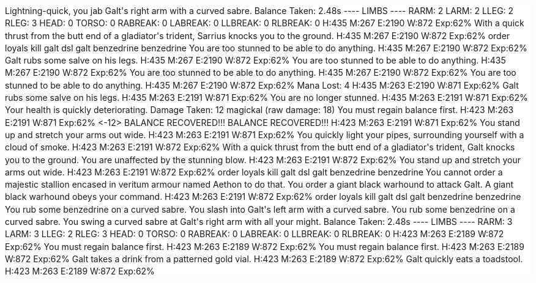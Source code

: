 Lightning-quick, you jab Galt's right arm with a curved sabre.
Balance Taken: 2.48s
 ---- LIMBS ----
 RARM: 2  LARM: 2  LLEG: 2 RLEG: 3 HEAD: 0 TORSO: 0
RABREAK: 0 LABREAK: 0 LLBREAK: 0 RLBREAK: 0
H:435 M:267 E:2190 W:872 Exp:62% <e-> <db>
With a quick thrust from the butt end of a gladiator's trident, Sarrius knocks you to the ground.
H:435 M:267 E:2190 W:872 Exp:62% <e-> <pdbs>order loyals kill galt
dsl galt benzedrine benzedrine
You are too stunned to be able to do anything.
H:435 M:267 E:2190 W:872 Exp:62% <e-> <pdbs>
Galt rubs some salve on his legs.
H:435 M:267 E:2190 W:872 Exp:62% <e-> <pdbs>
You are too stunned to be able to do anything.
H:435 M:267 E:2190 W:872 Exp:62% <e-> <pdbs>
You are too stunned to be able to do anything.
H:435 M:267 E:2190 W:872 Exp:62% <e-> <pdbs>
You are too stunned to be able to do anything.
H:435 M:267 E:2190 W:872 Exp:62% <e-> <pdbs>
Mana Lost: 4
H:435 M:263 E:2190 W:871 Exp:62% <e-> <pdbs>
Galt rubs some salve on his legs.
H:435 M:263 E:2191 W:871 Exp:62% <e-> <pdbs>
You are no longer stunned.
H:435 M:263 E:2191 W:871 Exp:62% <e-> <pdb>
Your health is quickly deteriorating.
Damage Taken: 12 magickal (raw damage: 18)
You must regain balance first.
H:423 M:263 E:2191 W:871 Exp:62% <e-> <pdb> <-12>
BALANCE RECOVERED!!!
BALANCE RECOVERED!!!
H:423 M:263 E:2191 W:871 Exp:62% <eb> <pdb>
You stand up and stretch your arms out wide.
H:423 M:263 E:2191 W:871 Exp:62% <eb> <db>
You quickly light your pipes, surrounding yourself with a cloud of smoke.
H:423 M:263 E:2191 W:872 Exp:62% <eb> <db>
With a quick thrust from the butt end of a gladiator's trident, Galt knocks you to the ground.
You are unaffected by the stunning blow.
H:423 M:263 E:2191 W:872 Exp:62% <eb> <pdb>
You stand up and stretch your arms out wide.
H:423 M:263 E:2191 W:872 Exp:62% <eb> <db>order loyals kill galt
dsl galt benzedrine benzedrine
You cannot order a majestic stallion encased in veritum armour named Aethon to do that.
You order a giant black warhound to attack Galt.
A giant black warhound obeys your command.
H:423 M:263 E:2191 W:872 Exp:62% <eb> <db>order loyals kill galt
dsl galt benzedrine benzedrine
You rub some benzedrine on a curved sabre.
You slash into Galt's left arm with a curved sabre.
You rub some benzedrine on a curved sabre.
You swing a curved sabre at Galt's right arm with all your might.
Balance Taken: 2.48s
 ---- LIMBS ----
 RARM: 3  LARM: 3  LLEG: 2 RLEG: 3 HEAD: 0 TORSO: 0
RABREAK: 0 LABREAK: 0 LLBREAK: 0 RLBREAK: 0
H:423 M:263 E:2189 W:872 Exp:62% <e-> <db>
You must regain balance first.
H:423 M:263 E:2189 W:872 Exp:62% <e-> <db>
You must regain balance first.
H:423 M:263 E:2189 W:872 Exp:62% <e-> <db>
Galt takes a drink from a patterned gold vial.
H:423 M:263 E:2189 W:872 Exp:62% <e-> <db>
Galt quickly eats a toadstool.
H:423 M:263 E:2189 W:872 Exp:62% <e-> <db>